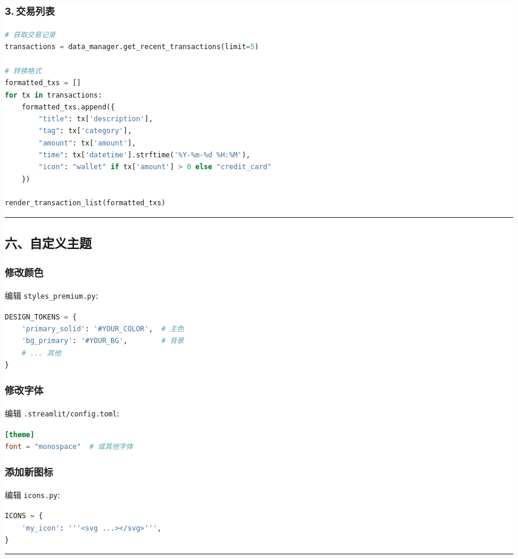 ### 3. 交易列表
```python
# 获取交易记录
transactions = data_manager.get_recent_transactions(limit=5)

# 转换格式
formatted_txs = []
for tx in transactions:
    formatted_txs.append({
        "title": tx['description'],
        "tag": tx['category'],
        "amount": tx['amount'],
        "time": tx['datetime'].strftime('%Y-%m-%d %H:%M'),
        "icon": "wallet" if tx['amount'] > 0 else "credit_card"
    })

render_transaction_list(formatted_txs)
```

---

## 六、自定义主题

### 修改颜色
编辑 `styles_premium.py`:

```python
DESIGN_TOKENS = {
    'primary_solid': '#YOUR_COLOR',  # 主色
    'bg_primary': '#YOUR_BG',        # 背景
    # ... 其他
}
```

### 修改字体
编辑 `.streamlit/config.toml`:

```toml
[theme]
font = "monospace"  # 或其他字体
```

### 添加新图标
编辑 `icons.py`:

```python
ICONS = {
    'my_icon': '''<svg ...></svg>''',
}
```

---
